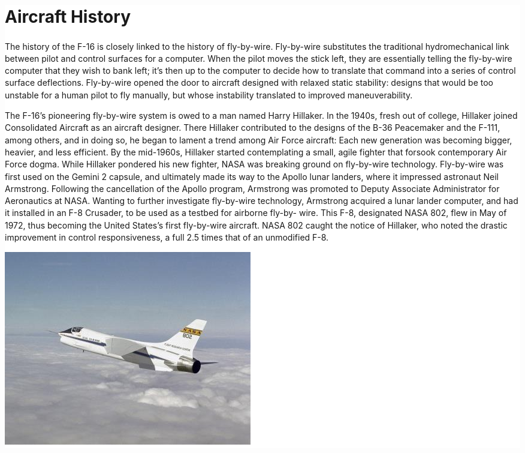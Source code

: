 # Aircraft History

The history of the F-16 is closely linked to the history of fly-by-wire. Fly-by-wire substitutes the traditional
hydromechanical link between pilot and control surfaces for a computer. When the pilot moves the stick left,
they are essentially telling the fly-by-wire computer that they wish to bank left; it’s then up to the computer to
decide how to translate that command into a series of control surface deflections. Fly-by-wire opened the door
to aircraft designed with relaxed static stability: designs that would be too unstable for a human pilot to fly
manually, but whose instability translated to improved maneuverability.

The F-16’s pioneering fly-by-wire system is owed to a man named Harry Hillaker. In the 1940s, fresh out of
college, Hillaker joined Consolidated Aircraft as an aircraft designer. There Hillaker contributed to the designs of
the B-36 Peacemaker and the F-111, among others, and in doing so, he began to lament a trend among Air
Force aircraft: Each new generation was becoming bigger, heavier, and less efficient. By the mid-1960s,
Hillaker started contemplating a small, agile fighter that forsook contemporary Air Force dogma.
While Hillaker pondered his new fighter, NASA was breaking
ground on fly-by-wire technology. Fly-by-wire was first used on
the Gemini 2 capsule, and ultimately made its way to the Apollo
lunar landers, where it impressed astronaut Neil Armstrong.
Following the cancellation of the Apollo program, Armstrong was
promoted to Deputy Associate Administrator for Aeronautics at
NASA. Wanting to further investigate fly-by-wire technology,
Armstrong acquired a lunar lander computer, and had it installed
in an F-8 Crusader, to be used as a testbed for airborne fly-by-
wire. This F-8, designated NASA 802, flew in May of 1972, thus
becoming the United States’s first fly-by-wire aircraft. NASA 802
caught the notice of Hillaker, who noted the drastic improvement
in control responsiveness, a full 2.5 times that of an unmodified
F-8.

![NASA 802 (NASA)](img/img-021-002.jpg)
